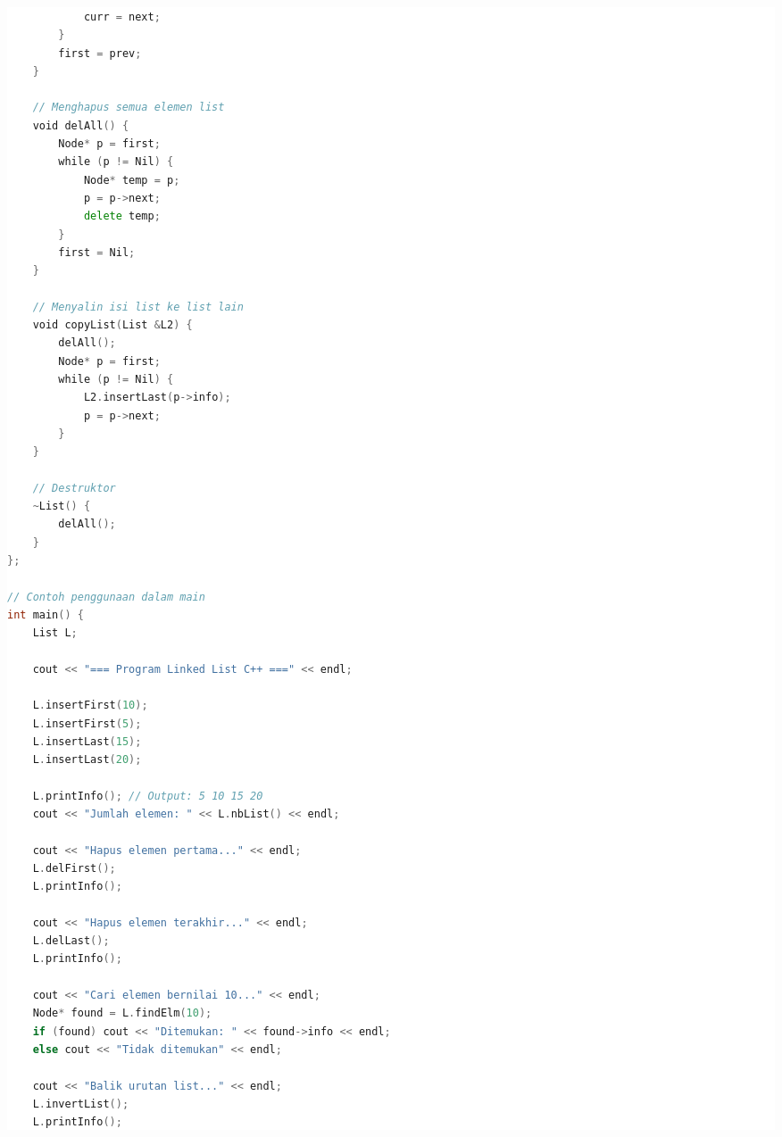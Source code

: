 ```go
            curr = next;
        }
        first = prev;
    }

    // Menghapus semua elemen list
    void delAll() {
        Node* p = first;
        while (p != Nil) {
            Node* temp = p;
            p = p->next;
            delete temp;
        }
        first = Nil;
    }

    // Menyalin isi list ke list lain
    void copyList(List &L2) {
        delAll();
        Node* p = first;
        while (p != Nil) {
            L2.insertLast(p->info);
            p = p->next;
        }
    }

    // Destruktor
    ~List() {
        delAll();
    }
};

// Contoh penggunaan dalam main
int main() {
    List L;

    cout << "=== Program Linked List C++ ===" << endl;

    L.insertFirst(10);
    L.insertFirst(5);
    L.insertLast(15);
    L.insertLast(20);

    L.printInfo(); // Output: 5 10 15 20
    cout << "Jumlah elemen: " << L.nbList() << endl;

    cout << "Hapus elemen pertama..." << endl;
    L.delFirst();
    L.printInfo();

    cout << "Hapus elemen terakhir..." << endl;
    L.delLast();
    L.printInfo();

    cout << "Cari elemen bernilai 10..." << endl;
    Node* found = L.findElm(10);
    if (found) cout << "Ditemukan: " << found->info << endl;
    else cout << "Tidak ditemukan" << endl;

    cout << "Balik urutan list..." << endl;
    L.invertList();
    L.printInfo();

```